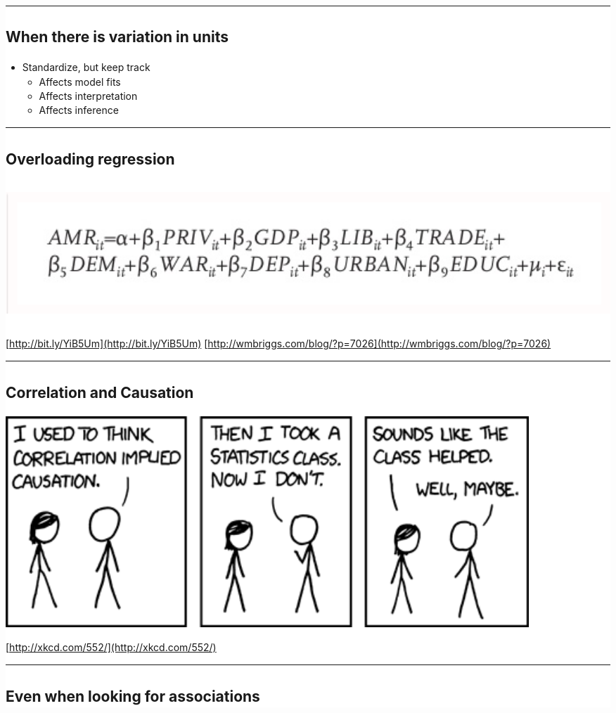 

---

## When there is variation in units

* Standardize, but keep track
  * Affects model fits
  * Affects interpretation
  * Affects inference

---

## Overloading regression

<img class=center src=../../assets/img/overload.png height=200>

[http://bit.ly/YiB5Um](http://bit.ly/YiB5Um)
[http://wmbriggs.com/blog/?p=7026](http://wmbriggs.com/blog/?p=7026)


---

## Correlation and Causation

<img class=center src=../../assets/img/correlation.png height=300>


[http://xkcd.com/552/](http://xkcd.com/552/)

---

## Even when looking for associations
